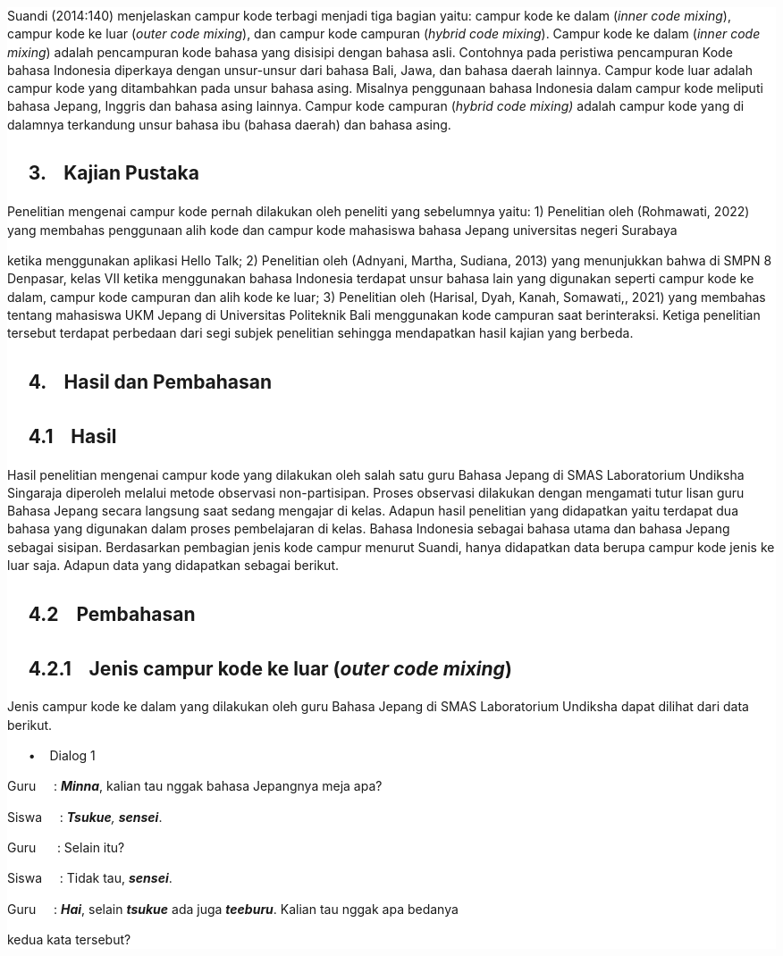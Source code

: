 <p><span class="font8">Suandi (2014:140) menjelaskan campur kode terbagi menjadi tiga bagian yaitu: campur kode ke dalam (</span><span class="font8" style="font-style:italic;">inner code mixing</span><span class="font8">), campur kode ke luar (</span><span class="font8" style="font-style:italic;">outer code mixing</span><span class="font8">), dan campur kode campuran (</span><span class="font8" style="font-style:italic;">hybrid code mixing</span><span class="font8">). Campur kode ke dalam (</span><span class="font8" style="font-style:italic;">inner code mixing</span><span class="font8">) adalah pencampuran kode bahasa yang disisipi dengan bahasa asli. Contohnya pada peristiwa pencampuran Kode bahasa Indonesia diperkaya dengan unsur-unsur dari bahasa Bali, Jawa, dan bahasa daerah lainnya. Campur kode luar adalah campur kode yang ditambahkan pada unsur bahasa asing. Misalnya penggunaan bahasa Indonesia dalam campur kode meliputi bahasa Jepang, Inggris dan bahasa asing lainnya. Campur kode campuran (</span><span class="font8" style="font-style:italic;">hybrid code mixing)</span><span class="font8"> adalah campur kode yang di dalamnya terkandung unsur bahasa ibu (bahasa daerah) dan bahasa asing</span><span class="font1">.</span></p>
<ul style="list-style:none;"><li>
<h2><a name="bookmark9"></a><span class="font8" style="font-weight:bold;"><a name="bookmark10"></a>3. &nbsp;&nbsp;&nbsp;Kajian Pustaka</span></h2></li></ul>
<p><span class="font8">Penelitian mengenai campur kode pernah dilakukan oleh peneliti yang sebelumnya yaitu: 1) Penelitian oleh (Rohmawati, 2022) yang membahas penggunaan alih kode dan campur kode mahasiswa bahasa Jepang universitas negeri Surabaya</span></p>
<p><span class="font8">ketika menggunakan aplikasi Hello Talk; 2) Penelitian oleh (Adnyani, Martha, Sudiana, 2013) yang menunjukkan bahwa di SMPN 8 Denpasar, kelas VII ketika menggunakan bahasa Indonesia terdapat unsur bahasa lain yang digunakan seperti campur kode ke dalam, campur kode campuran dan alih kode ke luar; 3) Penelitian oleh (Harisal, Dyah, Kanah, Somawati,, 2021) yang membahas tentang mahasiswa UKM Jepang di Universitas Politeknik Bali menggunakan kode campuran saat berinteraksi. Ketiga penelitian tersebut terdapat perbedaan dari segi subjek penelitian sehingga mendapatkan hasil kajian yang berbeda.</span></p>
<ul style="list-style:none;"><li>
<h2><a name="bookmark11"></a><span class="font8" style="font-weight:bold;"><a name="bookmark12"></a>4. &nbsp;&nbsp;&nbsp;Hasil dan Pembahasan</span><br><br><span class="font8" style="font-weight:bold;"><a name="bookmark13"></a>4.1 &nbsp;&nbsp;&nbsp;Hasil</span></h2></li></ul>
<p><span class="font8">Hasil penelitian mengenai campur kode yang dilakukan oleh salah satu guru Bahasa Jepang di SMAS Laboratorium Undiksha Singaraja diperoleh melalui metode observasi non-partisipan. Proses observasi dilakukan dengan mengamati tutur lisan guru Bahasa Jepang secara langsung saat sedang mengajar di kelas. Adapun hasil penelitian yang didapatkan yaitu terdapat dua bahasa yang digunakan dalam proses pembelajaran di kelas. Bahasa Indonesia sebagai bahasa utama dan bahasa Jepang sebagai sisipan. Berdasarkan pembagian jenis kode campur menurut Suandi, hanya didapatkan data berupa campur kode jenis ke luar saja. Adapun data yang didapatkan sebagai berikut.</span></p>
<ul style="list-style:none;"><li>
<h2><a name="bookmark14"></a><span class="font8" style="font-weight:bold;"><a name="bookmark15"></a>4.2 &nbsp;&nbsp;&nbsp;Pembahasan</span><br><br><span class="font8" style="font-weight:bold;"><a name="bookmark16"></a>4.2.1 &nbsp;&nbsp;&nbsp;Jenis campur kode ke luar (</span><span class="font8" style="font-weight:bold;font-style:italic;">outer code mixing</span><span class="font8" style="font-weight:bold;">)</span></h2></li></ul>
<p><span class="font8">Jenis campur kode ke dalam yang dilakukan oleh guru Bahasa Jepang di SMAS Laboratorium Undiksha dapat dilihat dari data berikut.</span></p>
<ul style="list-style:none;"><li>
<p><span class="font0">•</span><span class="font8"> &nbsp;&nbsp;&nbsp;Dialog 1</span></p></li></ul>
<p><span class="font8">Guru &nbsp;&nbsp;&nbsp;&nbsp;: </span><span class="font8" style="font-weight:bold;font-style:italic;">Minna</span><span class="font8">, kalian tau nggak bahasa Jepangnya meja apa?</span></p>
<p><span class="font8">Siswa &nbsp;&nbsp;&nbsp;&nbsp;: </span><span class="font8" style="font-weight:bold;font-style:italic;">Tsukue</span><span class="font8" style="font-style:italic;">, </span><span class="font8" style="font-weight:bold;font-style:italic;">sensei</span><span class="font8">.</span></p>
<p><span class="font8">Guru &nbsp;&nbsp;&nbsp;&nbsp;&nbsp;: Selain itu?</span></p>
<p><span class="font8">Siswa &nbsp;&nbsp;&nbsp;&nbsp;: Tidak tau, </span><span class="font8" style="font-weight:bold;font-style:italic;">sensei</span><span class="font8">.</span></p>
<p><span class="font8">Guru &nbsp;&nbsp;&nbsp;&nbsp;: </span><span class="font8" style="font-weight:bold;font-style:italic;">Hai</span><span class="font8">, selain </span><span class="font8" style="font-weight:bold;font-style:italic;">tsukue</span><span class="font8"> ada juga </span><span class="font8" style="font-weight:bold;font-style:italic;">teeburu</span><span class="font8">. Kalian tau nggak apa bedanya</span></p>
<p><span class="font8">kedua kata tersebut?</span></p>